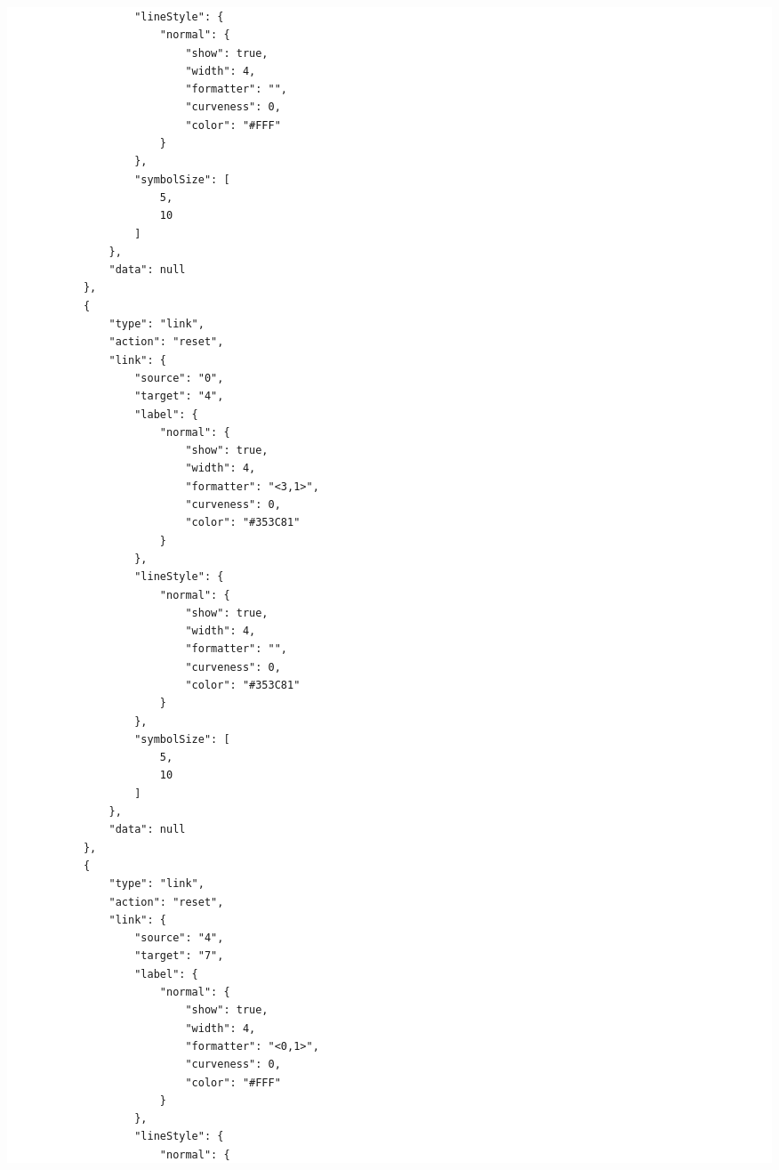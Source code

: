                         "lineStyle": {
                            "normal": {
                                "show": true,
                                "width": 4,
                                "formatter": "",
                                "curveness": 0,
                                "color": "#FFF"
                            }
                        },
                        "symbolSize": [
                            5,
                            10
                        ]
                    },
                    "data": null
                },
                {
                    "type": "link",
                    "action": "reset",
                    "link": {
                        "source": "0",
                        "target": "4",
                        "label": {
                            "normal": {
                                "show": true,
                                "width": 4,
                                "formatter": "<3,1>",
                                "curveness": 0,
                                "color": "#353C81"
                            }
                        },
                        "lineStyle": {
                            "normal": {
                                "show": true,
                                "width": 4,
                                "formatter": "",
                                "curveness": 0,
                                "color": "#353C81"
                            }
                        },
                        "symbolSize": [
                            5,
                            10
                        ]
                    },
                    "data": null
                },
                {
                    "type": "link",
                    "action": "reset",
                    "link": {
                        "source": "4",
                        "target": "7",
                        "label": {
                            "normal": {
                                "show": true,
                                "width": 4,
                                "formatter": "<0,1>",
                                "curveness": 0,
                                "color": "#FFF"
                            }
                        },
                        "lineStyle": {
                            "normal": {